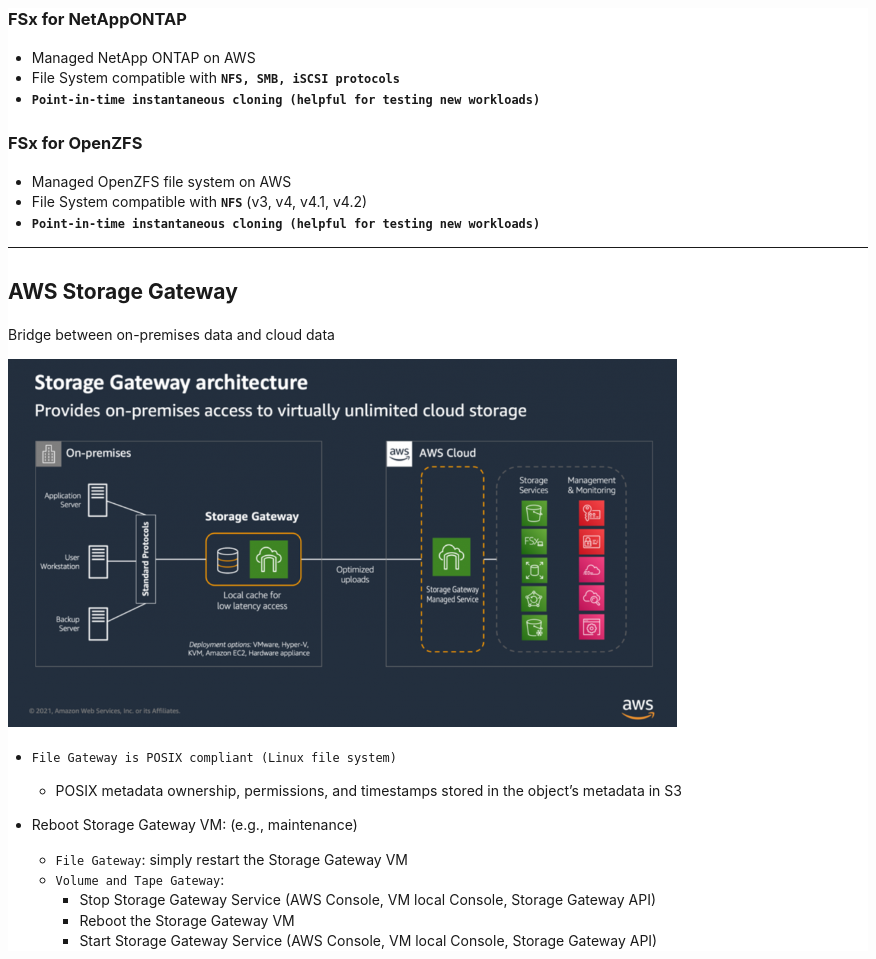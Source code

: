 ### FSx for NetAppONTAP
- Managed NetApp ONTAP on AWS
-  File System compatible with **``NFS, SMB, iSCSI protocols``**
- **``Point-in-time instantaneous cloning (helpful for testing new workloads)``**

### FSx for OpenZFS
- Managed OpenZFS file system on AWS
- File System compatible with **``NFS``** (v3, v4, v4.1, v4.2)
- **``Point-in-time instantaneous cloning (helpful for testing new workloads)``**

---
## AWS Storage Gateway
Bridge between on-premises data and cloud data

![AWS Storage Gateway Architecture](../images/AWS-Store-Gateway-Architecture.png)

- `File Gateway is POSIX compliant (Linux file system)`
  - POSIX metadata ownership, permissions, and timestamps stored in the object’s metadata in S3

- Reboot Storage Gateway VM: (e.g., maintenance)
  - `File Gateway`: simply restart the Storage Gateway VM
  - `Volume and Tape Gateway`:
    - Stop Storage Gateway Service (AWS Console, VM local Console, Storage Gateway API)
    - Reboot the Storage Gateway VM
    - Start Storage Gateway Service (AWS Console, VM local Console, Storage Gateway API)
